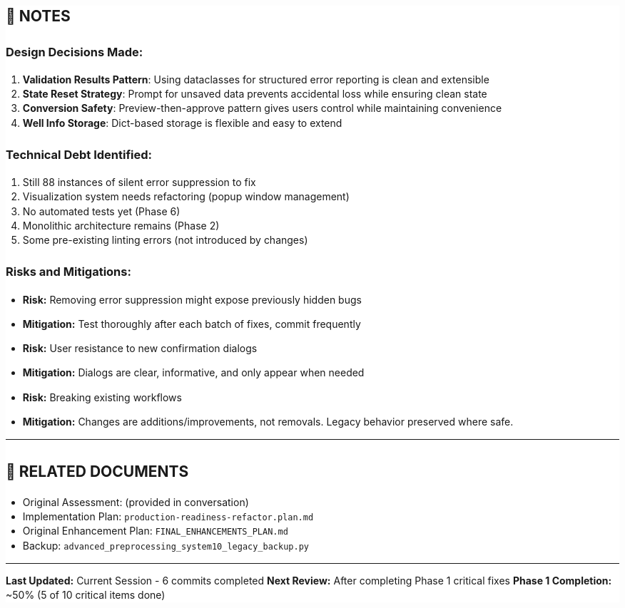 
## 📝 NOTES

### Design Decisions Made:
1. **Validation Results Pattern**: Using dataclasses for structured error reporting is clean and extensible
2. **State Reset Strategy**: Prompt for unsaved data prevents accidental loss while ensuring clean state
3. **Conversion Safety**: Preview-then-approve pattern gives users control while maintaining convenience
4. **Well Info Storage**: Dict-based storage is flexible and easy to extend

### Technical Debt Identified:
1. Still 88 instances of silent error suppression to fix
2. Visualization system needs refactoring (popup window management)
3. No automated tests yet (Phase 6)
4. Monolithic architecture remains (Phase 2)
5. Some pre-existing linting errors (not introduced by changes)

### Risks and Mitigations:
- **Risk:** Removing error suppression might expose previously hidden bugs
- **Mitigation:** Test thoroughly after each batch of fixes, commit frequently
  
- **Risk:** User resistance to new confirmation dialogs
- **Mitigation:** Dialogs are clear, informative, and only appear when needed

- **Risk:** Breaking existing workflows
- **Mitigation:** Changes are additions/improvements, not removals. Legacy behavior preserved where safe.

---

## 🔗 RELATED DOCUMENTS

- Original Assessment: (provided in conversation)
- Implementation Plan: `production-readiness-refactor.plan.md`
- Original Enhancement Plan: `FINAL_ENHANCEMENTS_PLAN.md`
- Backup: `advanced_preprocessing_system10_legacy_backup.py`

---

**Last Updated:** Current Session - 6 commits completed
**Next Review:** After completing Phase 1 critical fixes
**Phase 1 Completion:** ~50% (5 of 10 critical items done)

